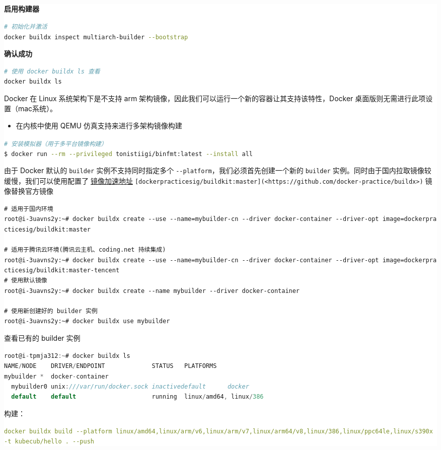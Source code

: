 **启用构建器**

```bash
# 初始化并激活
docker buildx inspect multiarch-builder --bootstrap
```

**确认成功**

```bash
# 使用 docker buildx ls 查看
docker buildx ls
```

Docker 在 Linux 系统架构下是不支持 arm 架构镜像，因此我们可以运行一个新的容器让其支持该特性，Docker 桌面版则无需进行此项设置（mac系统）。

+ 在内核中使用 QEMU 仿真支持来进行多架构镜像构建

```bash
# 安装模拟器（用于多平台镜像构建）
$ docker run --rm --privileged tonistiigi/binfmt:latest --install all
```

由于 Docker 默认的 `builder` 实例不支持同时指定多个 `--platform`，我们必须首先创建一个新的 `builder` 实例。同时由于国内拉取镜像较缓慢，我们可以使用配置了 [镜像加速地址](https://link.juejin.cn/?target=https%3A%2F%2Fgithub.com%2Fmoby%2Fbuildkit%2Fblob%2Fmaster%2Fdocs%2Fbuildkitd.toml.md) `[dockerpracticesig/buildkit:master](<https://github.com/docker-practice/buildx>)` 镜像替换官方镜像

```
# 适用于国内环境
root@i-3uavns2y:~# docker buildx create --use --name=mybuilder-cn --driver docker-container --driver-opt image=dockerpracticesig/buildkit:master

# 适用于腾讯云环境(腾讯云主机、coding.net 持续集成)
root@i-3uavns2y:~# docker buildx create --use --name=mybuilder-cn --driver docker-container --driver-opt image=dockerpracticesig/buildkit:master-tencent
# 使用默认镜像
root@i-3uavns2y:~# docker buildx create --name mybuilder --driver docker-container

# 使用新创建好的 builder 实例
root@i-3uavns2y:~# docker buildx use mybuilder
```

查看已有的 builder 实例

```go
root@i-tpmja312:~# docker buildx ls
NAME/NODE    DRIVER/ENDPOINT             STATUS   PLATFORMS
mybuilder *  docker-container
  mybuilder0 unix:///var/run/docker.sock inactivedefault      docker
  default    default                     running  linux/amd64, linux/386
```

构建：

```yaml
docker buildx build --platform linux/amd64,linux/arm/v6,linux/arm/v7,linux/arm64/v8,linux/386,linux/ppc64le,linux/s390x -t kubecub/hello . --push
```
